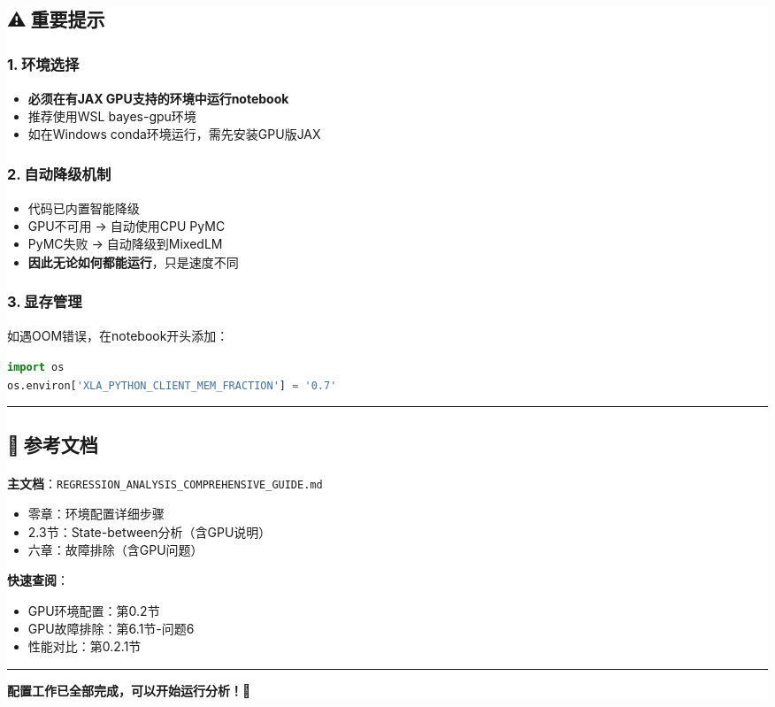 
## ⚠️ 重要提示

### 1. 环境选择
- **必须在有JAX GPU支持的环境中运行notebook**
- 推荐使用WSL bayes-gpu环境
- 如在Windows conda环境运行，需先安装GPU版JAX

### 2. 自动降级机制
- 代码已内置智能降级
- GPU不可用 → 自动使用CPU PyMC
- PyMC失败 → 自动降级到MixedLM
- **因此无论如何都能运行**，只是速度不同

### 3. 显存管理
如遇OOM错误，在notebook开头添加：
```python
import os
os.environ['XLA_PYTHON_CLIENT_MEM_FRACTION'] = '0.7'
```

---

## 📖 参考文档

**主文档**：`REGRESSION_ANALYSIS_COMPREHENSIVE_GUIDE.md`
- 零章：环境配置详细步骤
- 2.3节：State-between分析（含GPU说明）
- 六章：故障排除（含GPU问题）

**快速查阅**：
- GPU环境配置：第0.2节
- GPU故障排除：第6.1节-问题6
- 性能对比：第0.2.1节

---

**配置工作已全部完成，可以开始运行分析！🎉**

